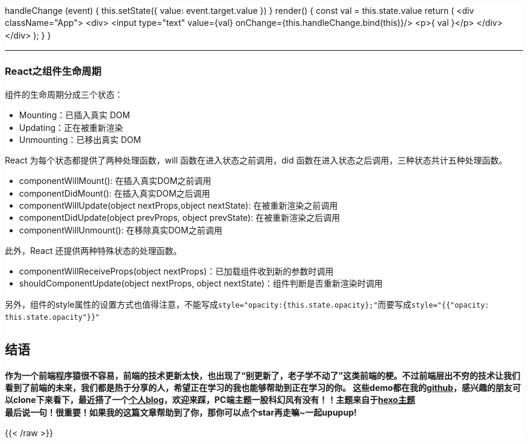   handleChange (event) {
    <span class="hljs-keyword">this</span>.setState({
      value: event.target.value
    })  }
  render() {
    const <span class="hljs-keyword">val</span> = <span class="hljs-keyword">this</span>.state.value
    <span class="hljs-keyword">return</span> (
      &lt;div className=<span class="hljs-string">&quot;App&quot;</span>&gt;
        &lt;div&gt;
          &lt;input <span class="hljs-class"><span class="hljs-keyword">type</span></span>=<span class="hljs-string">&quot;text&quot;</span> value={<span class="hljs-keyword">val</span>} onChange={<span class="hljs-keyword">this</span>.handleChange.bind(<span class="hljs-keyword">this</span>)}/&gt;
          &lt;p&gt;{ <span class="hljs-keyword">val</span> }&lt;/p&gt;
        &lt;/div&gt;
      &lt;/div&gt;
    );
  }
}</code></pre><hr><h3 id="articleHeader9">React&#x4E4B;&#x7EC4;&#x4EF6;&#x751F;&#x547D;&#x5468;&#x671F;</h3><p>&#x7EC4;&#x4EF6;&#x7684;&#x751F;&#x547D;&#x5468;&#x671F;&#x5206;&#x6210;&#x4E09;&#x4E2A;&#x72B6;&#x6001;&#xFF1A;</p><ul><li>Mounting&#xFF1A;&#x5DF2;&#x63D2;&#x5165;&#x771F;&#x5B9E; DOM</li><li>Updating&#xFF1A;&#x6B63;&#x5728;&#x88AB;&#x91CD;&#x65B0;&#x6E32;&#x67D3;</li><li>Unmounting&#xFF1A;&#x5DF2;&#x79FB;&#x51FA;&#x771F;&#x5B9E; DOM</li></ul><p>React &#x4E3A;&#x6BCF;&#x4E2A;&#x72B6;&#x6001;&#x90FD;&#x63D0;&#x4F9B;&#x4E86;&#x4E24;&#x79CD;&#x5904;&#x7406;&#x51FD;&#x6570;&#xFF0C;will &#x51FD;&#x6570;&#x5728;&#x8FDB;&#x5165;&#x72B6;&#x6001;&#x4E4B;&#x524D;&#x8C03;&#x7528;&#xFF0C;did &#x51FD;&#x6570;&#x5728;&#x8FDB;&#x5165;&#x72B6;&#x6001;&#x4E4B;&#x540E;&#x8C03;&#x7528;&#xFF0C;&#x4E09;&#x79CD;&#x72B6;&#x6001;&#x5171;&#x8BA1;&#x4E94;&#x79CD;&#x5904;&#x7406;&#x51FD;&#x6570;&#x3002;</p><ul><li>componentWillMount(): &#x5728;&#x63D2;&#x5165;&#x771F;&#x5B9E;DOM&#x4E4B;&#x524D;&#x8C03;&#x7528;</li><li>componentDidMount(): &#x5728;&#x63D2;&#x5165;&#x771F;&#x5B9E;DOM&#x4E4B;&#x540E;&#x8C03;&#x7528;</li><li>componentWillUpdate(object nextProps,object nextState): &#x5728;&#x88AB;&#x91CD;&#x65B0;&#x6E32;&#x67D3;&#x4E4B;&#x524D;&#x8C03;&#x7528;</li><li>componentDidUpdate(object prevProps, object prevState): &#x5728;&#x88AB;&#x91CD;&#x65B0;&#x6E32;&#x67D3;&#x4E4B;&#x540E;&#x8C03;&#x7528;</li><li>componentWillUnmount(): &#x5728;&#x79FB;&#x9664;&#x771F;&#x5B9E;DOM&#x4E4B;&#x524D;&#x8C03;&#x7528;</li></ul><p>&#x6B64;&#x5916;&#xFF0C;React &#x8FD8;&#x63D0;&#x4F9B;&#x4E24;&#x79CD;&#x7279;&#x6B8A;&#x72B6;&#x6001;&#x7684;&#x5904;&#x7406;&#x51FD;&#x6570;&#x3002;</p><ul><li>componentWillReceiveProps(object nextProps)&#xFF1A;&#x5DF2;&#x52A0;&#x8F7D;&#x7EC4;&#x4EF6;&#x6536;&#x5230;&#x65B0;&#x7684;&#x53C2;&#x6570;&#x65F6;&#x8C03;&#x7528;</li><li>shouldComponentUpdate(object nextProps, object nextState)&#xFF1A;&#x7EC4;&#x4EF6;&#x5224;&#x65AD;&#x662F;&#x5426;&#x91CD;&#x65B0;&#x6E32;&#x67D3;&#x65F6;&#x8C03;&#x7528;</li></ul><p>&#x53E6;&#x5916;&#xFF0C;&#x7EC4;&#x4EF6;&#x7684;style&#x5C5E;&#x6027;&#x7684;&#x8BBE;&#x7F6E;&#x65B9;&#x5F0F;&#x4E5F;&#x503C;&#x5F97;&#x6CE8;&#x610F;&#xFF0C;&#x4E0D;&#x80FD;&#x5199;&#x6210;<code>style=&quot;opacity:{this.state.opacity};&quot;</code>&#x800C;&#x8981;&#x5199;&#x6210;<code>style="{{"opacity: this.state.opacity"}}"</code></p><h2 id="articleHeader10">&#x7ED3;&#x8BED;</h2><p>**&#x4F5C;&#x4E3A;&#x4E00;&#x4E2A;&#x524D;&#x7AEF;&#x7A0B;&#x5E8F;&#x733F;&#x5F88;&#x4E0D;&#x5BB9;&#x6613;&#xFF0C;&#x524D;&#x7AEF;&#x7684;&#x6280;&#x672F;&#x66F4;&#x65B0;&#x592A;&#x5FEB;&#xFF0C;&#x4E5F;&#x51FA;&#x73B0;&#x4E86;&#x201C;&#x522B;&#x66F4;&#x65B0;&#x4E86;&#xFF0C;&#x8001;&#x5B50;&#x5B66;&#x4E0D;&#x52A8;&#x4E86;&#x201D;&#x8FD9;&#x7C7B;&#x524D;&#x7AEF;&#x7684;&#x6897;&#x3002;&#x4E0D;&#x8FC7;&#x524D;&#x7AEF;&#x5C42;&#x51FA;&#x4E0D;&#x7A77;&#x7684;&#x6280;&#x672F;&#x8BA9;&#x6211;&#x4EEC;&#x770B;&#x5230;&#x4E86;&#x524D;&#x7AEF;&#x7684;&#x672A;&#x6765;&#xFF0C;&#x6211;&#x4EEC;&#x90FD;&#x662F;&#x70ED;&#x4E8E;&#x5206;&#x4EAB;&#x7684;&#x4EBA;&#xFF0C;&#x5E0C;&#x671B;&#x6B63;&#x5728;&#x5B66;&#x4E60;&#x7684;&#x6211;&#x4E5F;&#x80FD;&#x591F;&#x5E2E;&#x52A9;&#x5230;&#x6B63;&#x5728;&#x5B66;&#x4E60;&#x7684;&#x4F60;&#x3002; &#x8FD9;&#x4E9B;demo&#x90FD;&#x5728;&#x6211;&#x7684;<a href="https://github.com/LLZUPUP/React" rel="nofollow noreferrer" target="_blank">github</a>&#xFF0C;&#x611F;&#x5174;&#x8DA3;&#x7684;&#x670B;&#x53CB;&#x53EF;&#x4EE5;clone&#x4E0B;&#x6765;&#x770B;&#x4E0B;&#xFF0C;&#x6700;&#x8FD1;&#x642D;&#x4E86;&#x4E00;&#x4E2A;<a href="https://llzupup.github.io/" rel="nofollow noreferrer" target="_blank">&#x4E2A;&#x4EBA;blog</a>&#xFF0C;&#x6B22;&#x8FCE;&#x6765;&#x8E29;&#xFF0C;PC&#x7AEF;&#x4E3B;&#x9898;&#x4E00;&#x80A1;&#x79D1;&#x5E7B;&#x98CE;&#x6709;&#x6CA1;&#x6709;&#xFF01;&#xFF01;&#x4E3B;&#x9898;&#x6765;&#x81EA;&#x4E8E;<a href="https://github.com/ZEROKISEKI/hexo-theme-gal" rel="nofollow noreferrer" target="_blank">hexo&#x4E3B;&#x9898;</a><br>&#x6700;&#x540E;&#x8BF4;&#x4E00;&#x53E5;&#xFF01;&#x5F88;&#x91CD;&#x8981;&#xFF01;&#x5982;&#x679C;&#x6211;&#x7684;&#x8FD9;&#x7BC7;&#x6587;&#x7AE0;&#x5E2E;&#x52A9;&#x5230;&#x4E86;&#x4F60;&#xFF0C;&#x90A3;&#x4F60;&#x53EF;&#x4EE5;&#x70B9;&#x4E2A;star&#x518D;&#x8D70;&#x561B;~&#x4E00;&#x8D77;upupup!**</p>
{{< /raw >}}
